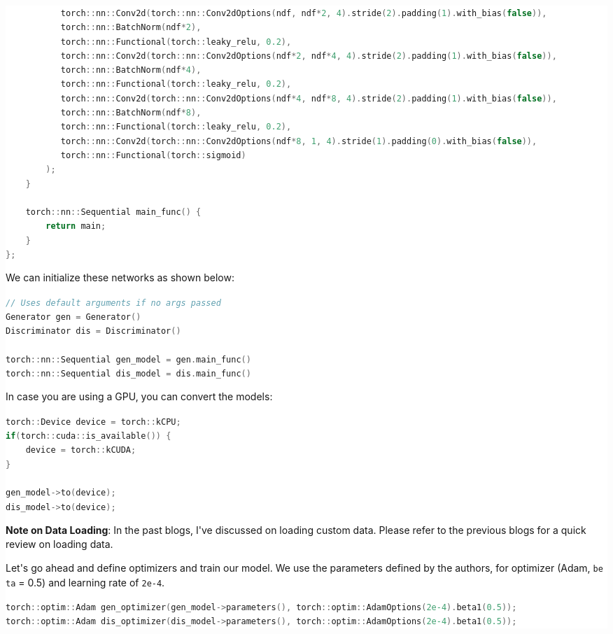 ```cpp
           torch::nn::Conv2d(torch::nn::Conv2dOptions(ndf, ndf*2, 4).stride(2).padding(1).with_bias(false)),
           torch::nn::BatchNorm(ndf*2),
           torch::nn::Functional(torch::leaky_relu, 0.2),
           torch::nn::Conv2d(torch::nn::Conv2dOptions(ndf*2, ndf*4, 4).stride(2).padding(1).with_bias(false)),
           torch::nn::BatchNorm(ndf*4),
           torch::nn::Functional(torch::leaky_relu, 0.2),
           torch::nn::Conv2d(torch::nn::Conv2dOptions(ndf*4, ndf*8, 4).stride(2).padding(1).with_bias(false)),
           torch::nn::BatchNorm(ndf*8),
           torch::nn::Functional(torch::leaky_relu, 0.2),
           torch::nn::Conv2d(torch::nn::Conv2dOptions(ndf*8, 1, 4).stride(1).padding(0).with_bias(false)),
           torch::nn::Functional(torch::sigmoid)
        );
    }
    
    torch::nn::Sequential main_func() {
        return main;
    }
};
```

We can initialize these networks as shown below:

```cpp
// Uses default arguments if no args passed
Generator gen = Generator()
Discriminator dis = Discriminator()

torch::nn::Sequential gen_model = gen.main_func()
torch::nn::Sequential dis_model = dis.main_func()
```

In case you are using a GPU, you can convert the models:

```cpp
torch::Device device = torch::kCPU;
if(torch::cuda::is_available()) {
    device = torch::kCUDA;
}

gen_model->to(device);
dis_model->to(device);
```

**Note on Data Loading**: In the past blogs, I've discussed on loading custom data. Please refer to the previous blogs for a quick review on loading data.

Let's go ahead and define optimizers and train our model. We use the parameters defined by the authors, for optimizer (Adam, `beta` = 0.5) and learning rate of `2e-4`.

```cpp
torch::optim::Adam gen_optimizer(gen_model->parameters(), torch::optim::AdamOptions(2e-4).beta1(0.5));
torch::optim::Adam dis_optimizer(dis_model->parameters(), torch::optim::AdamOptions(2e-4).beta1(0.5));
```
